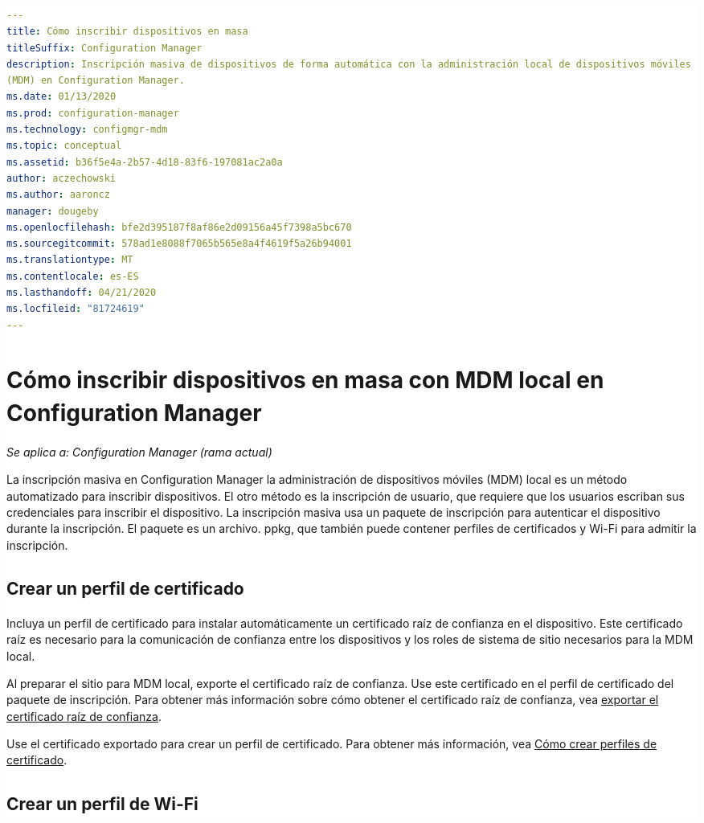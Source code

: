 ```yaml
---
title: Cómo inscribir dispositivos en masa
titleSuffix: Configuration Manager
description: Inscripción masiva de dispositivos de forma automática con la administración local de dispositivos móviles (MDM) en Configuration Manager.
ms.date: 01/13/2020
ms.prod: configuration-manager
ms.technology: configmgr-mdm
ms.topic: conceptual
ms.assetid: b36f5e4a-2b57-4d18-83f6-197081ac2a0a
author: aczechowski
ms.author: aaroncz
manager: dougeby
ms.openlocfilehash: bfe2d395187f8af86e2d09156a45f7398a5bc670
ms.sourcegitcommit: 578ad1e8088f7065b565e8a4f4619f5a26b94001
ms.translationtype: MT
ms.contentlocale: es-ES
ms.lasthandoff: 04/21/2020
ms.locfileid: "81724619"
---
```

# <a name="how-to-bulk-enroll-devices-with-on-premises-mdm-in-configuration-manager"></a>Cómo inscribir dispositivos en masa con MDM local en Configuration Manager

*Se aplica a: Configuration Manager (rama actual)*

La inscripción masiva en Configuration Manager la administración de dispositivos móviles (MDM) local es un método automatizado para inscribir dispositivos. El otro método es la inscripción de usuario, que requiere que los usuarios escriban sus credenciales para inscribir el dispositivo. La inscripción masiva usa un paquete de inscripción para autenticar el dispositivo durante la inscripción. El paquete es un archivo. ppkg, que también puede contener perfiles de certificados y Wi-Fi para admitir la inscripción.

## <a name="create-a-certificate-profile"></a><a name="bkmk_createCert"></a> Crear un perfil de certificado

Incluya un perfil de certificado para instalar automáticamente un certificado raíz de confianza en el dispositivo. Este certificado raíz es necesario para la comunicación de confianza entre los dispositivos y los roles de sistema de sitio necesarios para la MDM local.

Al preparar el sitio para MDM local, exporte el certificado raíz de confianza. Use este certificado en el perfil de certificado del paquete de inscripción. Para obtener más información sobre cómo obtener el certificado raíz de confianza, vea [exportar el certificado raíz de confianza](../get-started/set-up-certificates-on-premises-mdm.md#bkmk_exportCert).

Use el certificado exportado para crear un perfil de certificado. Para obtener más información, vea [Cómo crear perfiles de certificado](../../protect/deploy-use/create-certificate-profiles.md).

## <a name="create-a-wi-fi-profile"></a><a name="CreateWifi"></a> Crear un perfil de Wi-Fi
